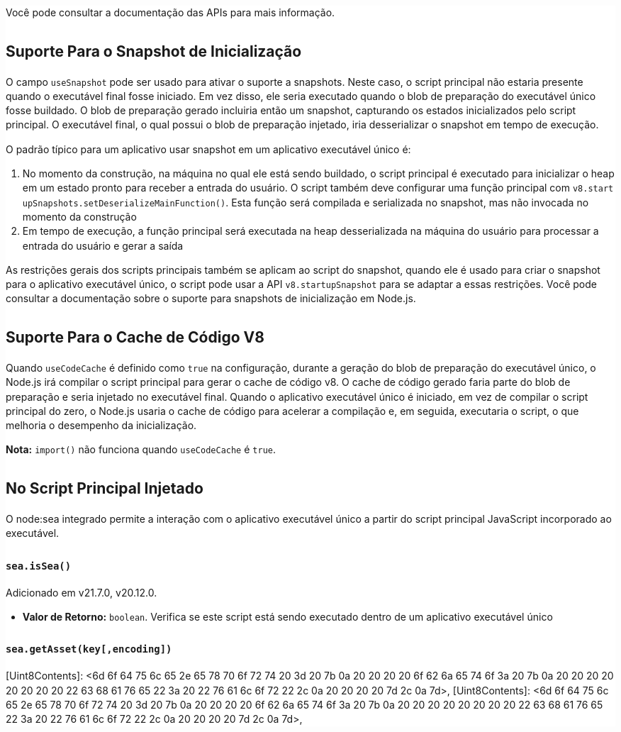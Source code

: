 Você pode consultar a documentação das APIs para mais informação.

## <a id="node-22-criacao-de-executaveis-unicos-suporte-snapshot-inicializacao"></a>Suporte Para o Snapshot de Inicialização

O campo `useSnapshot` pode ser usado para ativar o suporte a snapshots. Neste caso, o script principal não estaria presente quando o executável final fosse iniciado. Em vez disso, ele seria executado quando o blob de preparação do executável único fosse buildado. O blob de preparação gerado incluiria então um snapshot, capturando os estados inicializados pelo script principal. O executável final, o qual possui o blob de preparação injetado, iria desserializar o snapshot em tempo de execução.

O padrão típico para um aplicativo usar snapshot em um aplicativo executável único é:

1. No momento da construção, na máquina no qual ele está sendo buildado, o script principal é executado para inicializar o heap em um estado pronto para receber a entrada do usuário. O script também deve configurar uma função principal com `v8.startupSnapshots.setDeserializeMainFunction()`. Esta função será compilada e serializada no snapshot, mas não invocada no momento da construção
2. Em tempo de execução, a função principal será executada na heap desserializada na máquina do usuário para processar a entrada do usuário e gerar a saída

As restrições gerais dos scripts principais também se aplicam ao script do snapshot, quando ele é usado para criar o snapshot para o aplicativo executável único, o script pode usar a API `v8.startupSnapshot` para se adaptar a essas restrições. Você pode consultar a documentação sobre o suporte para snapshots de inicialização em Node.js.

## <a id="node-22-criacao-de-executaveis-unicos-suporte-cache-codigo-v8"></a>Suporte Para o Cache de Código V8

Quando `useCodeCache` é definido como `true` na configuração, durante a geração do blob de preparação do executável único, o Node.js irá compilar o script principal para gerar o cache de código v8. O cache de código gerado faria parte do blob de preparação e seria injetado no executável final. Quando o aplicativo executável único é iniciado, em vez de compilar o script principal do zero, o Node.js usaria o cache de código para acelerar a compilação e, em seguida, executaria o script, o que melhoria o desempenho da inicialização.

**Nota:** `import()` não funciona quando `useCodeCache` é `true`.

## <a id="node-22-criacao-de-executaveis-unicos-script-principal-injetado"></a>No Script Principal Injetado

O node:sea integrado permite a interação com o aplicativo executável único a partir do script principal JavaScript incorporado ao executável.

### <a id="node-22-criacao-de-executaveis-unicos-script-principal-injetado-sea-issea"></a>`sea.isSea()`

Adicionado em v21.7.0, v20.12.0.

- **Valor de Retorno:** `boolean`. Verifica se este script está sendo executado dentro de um aplicativo executável único

### <a id="node-22-criacao-de-executaveis-unicos-script-principal-injetado-sea-getasset"></a>`sea.getAsset(key[,encoding])`


  [Uint8Contents]: <6d 6f 64 75 6c 65 2e 65 78 70 6f 72 74 20 3d 20 7b 0a 20 20 20 20 6f 62 6a 65 74 6f 3a 20 7b 0a 20 20 20 20 20 20 20 20 22 63 68 61 76 65 22 3a 20 22 76 61 6c 6f 72 22 2c 0a 20 20 20 20 7d 2c 0a 7d>,
  [Uint8Contents]: <6d 6f 64 75 6c 65 2e 65 78 70 6f 72 74 20 3d 20 7b 0a 20 20 20 20 6f 62 6a 65 74 6f 3a 20 7b 0a 20 20 20 20 20 20 20 20 22 63 68 61 76 65 22 3a 20 22 76 61 6c 6f 72 22 2c 0a 20 20 20 20 7d 2c 0a 7d>,